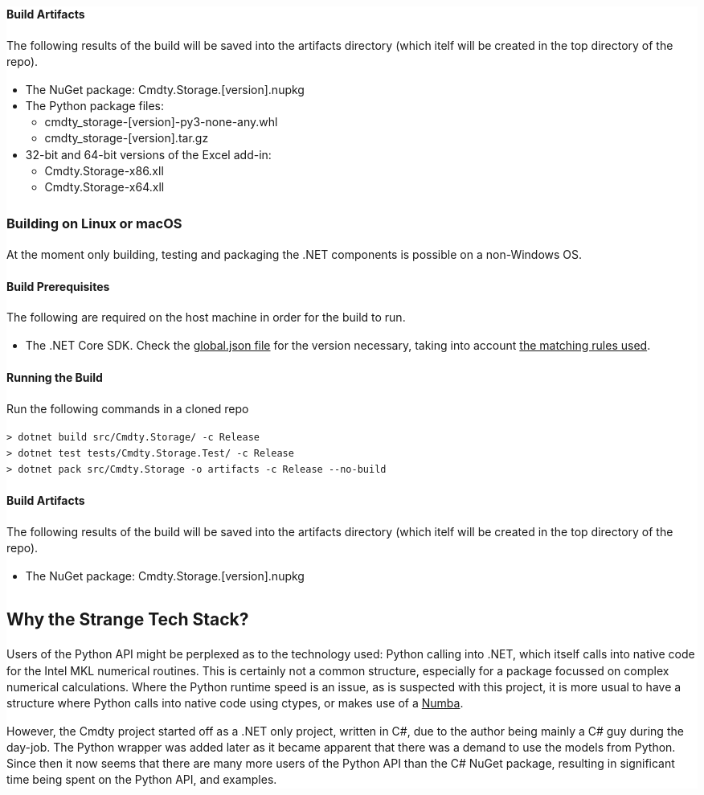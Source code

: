 #### Build Artifacts
The following results of the build will be saved into the artifacts directory (which itelf will be created in the top directory of the repo).
* The NuGet package: Cmdty.Storage.[version].nupkg
* The Python package files:
    * cmdty_storage-[version]-py3-none-any.whl
    * cmdty_storage-[version].tar.gz
* 32-bit and 64-bit versions of the Excel add-in:
    * Cmdty.Storage-x86.xll
    * Cmdty.Storage-x64.xll

### Building on Linux or macOS
At the moment only building, testing and packaging the .NET components is possible on a non-Windows OS.

#### Build Prerequisites
The following are required on the host machine in order for the build to run.
* The .NET Core SDK. Check the [global.json file](global.json) for the version necessary, taking into account [the matching rules used](https://docs.microsoft.com/en-us/dotnet/core/tools/global-json#matching-rules).

#### Running the Build
Run the following commands in a cloned repo
```
> dotnet build src/Cmdty.Storage/ -c Release
> dotnet test tests/Cmdty.Storage.Test/ -c Release
> dotnet pack src/Cmdty.Storage -o artifacts -c Release --no-build
```

#### Build Artifacts
The following results of the build will be saved into the artifacts directory (which itelf will be created in the top directory of the repo).
* The NuGet package: Cmdty.Storage.[version].nupkg

## Why the Strange Tech Stack?
Users of the Python API might be perplexed as to the technology used: Python calling into .NET, which itself calls into native code for the Intel MKL numerical routines.
This is certainly not a common structure, especially for a package focussed on complex numerical calculations.
Where the Python runtime speed is an issue, as is suspected with this project, it is more usual to have a structure
where Python calls into native code using ctypes, or makes use of a [Numba](https://numba.pydata.org/).

However, the Cmdty project started off as a .NET only project, written in C#, due to the author being mainly
a C# guy during the day-job. The Python wrapper was added later as it became apparent that there was a demand to
use the models from Python. Since then it now seems that there are many more users of the Python API than
the C# NuGet package, resulting in significant time being spent on the Python API, and examples.
